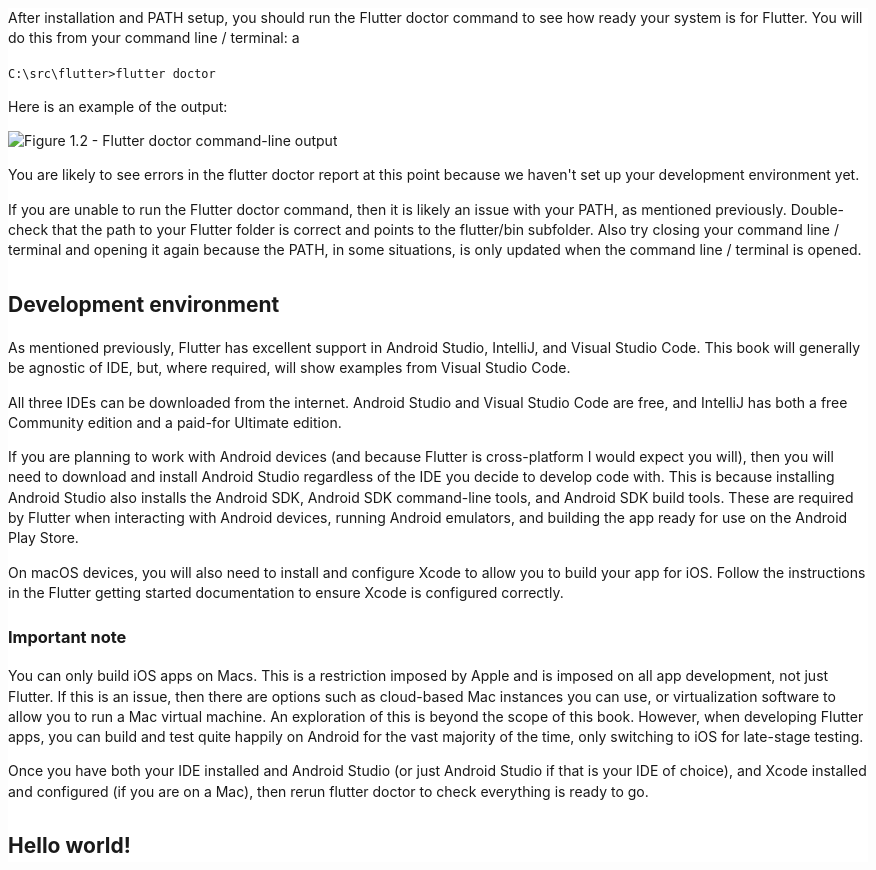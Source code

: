 After installation and PATH setup, you should run the Flutter doctor command to see how ready your system is for Flutter. You will do this from your command line / terminal:
a
```
C:\src\flutter>flutter doctor
```

Here is an example of the output:

![Figure 1.2 - Flutter doctor command-line output ](/flutter4beginners2_img/figure_1.2_-_flutter_doctor_command-line_output.jpg)

You are likely to see errors in the flutter doctor report at this point because we haven't set up your development environment yet.

If you are unable to run the Flutter doctor command, then it is likely an issue with your PATH, as mentioned previously. Double-check that the path to your Flutter folder is correct and points to the flutter/bin subfolder. Also try closing your command line / terminal and opening it again because the PATH, in some situations, is only updated when the command line / terminal is opened.

## Development environment

As mentioned previously, Flutter has excellent support in Android Studio, IntelliJ, and Visual Studio Code. This book will generally be agnostic of IDE, but, where required, will show examples from Visual Studio Code.

All three IDEs can be downloaded from the internet. Android Studio and Visual Studio Code are free, and IntelliJ has both a free Community edition and a paid-for Ultimate edition.

If you are planning to work with Android devices (and because Flutter is cross-platform I would expect you will), then you will need to download and install Android Studio regardless of the IDE you decide to develop code with. This is because installing Android Studio also installs the Android SDK, Android SDK command-line tools, and Android SDK build tools. These are required by Flutter when interacting with Android devices, running Android emulators, and building the app ready for use on the Android Play Store.

On macOS devices, you will also need to install and configure Xcode to allow you to build your app for iOS. Follow the instructions in the Flutter getting started documentation to ensure Xcode is configured correctly.

### Important note

You can only build iOS apps on Macs. This is a restriction imposed by Apple and is imposed on all app development, not just Flutter. If this is an issue, then there are options such as cloud-based Mac instances you can use, or virtualization software to allow you to run a Mac virtual machine. An exploration of this is beyond the scope of this book. However, when developing Flutter apps, you can build and test quite happily on Android for the vast majority of the time, only switching to iOS for late-stage testing.

Once you have both your IDE installed and Android Studio (or just Android Studio if that is your IDE of choice), and Xcode installed and configured (if you are on a Mac), then rerun flutter doctor to check everything is ready to go.

## Hello world!
